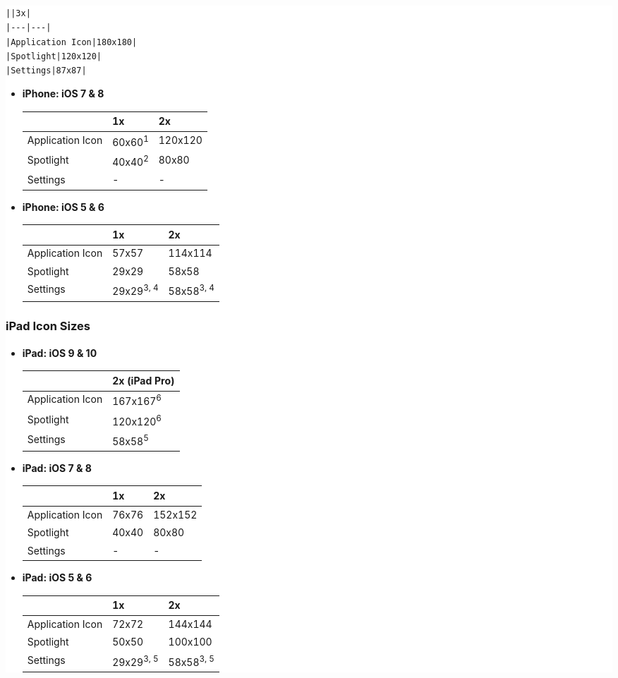     ||3x|
    |---|---|
    |Application Icon|180x180|
    |Spotlight|120x120|
    |Settings|87x87|

- **iPhone: iOS 7 & 8**

    ||1x|2x|
    |---|---|---|
    |Application Icon|60x60<sup>1</sup>|120x120|
    |Spotlight|40x40<sup>2</sup>|80x80|
    |Settings|-|-|

- **iPhone: iOS 5 & 6**

    ||1x|2x|
    |---|---|---|
    |Application Icon|57x57|114x114|
    |Spotlight|29x29|58x58|
    |Settings|29x29<sup>3, 4</sup>|58x58<sup>3, 4</sup>|

### iPad Icon Sizes

- **iPad: iOS 9 & 10**

    ||2x (iPad Pro)|
    |---|---|
    |Application Icon|167x167<sup>6</sup>|
    |Spotlight|120x120<sup>6</sup>|
    |Settings|58x58<sup>5</sup>|

- **iPad: iOS 7 & 8**

    ||1x|2x|
    |---|---|---|
    |Application Icon|76x76|152x152|
    |Spotlight|40x40|80x80|
    |Settings|-|-|

- **iPad: iOS 5 & 6**

    ||1x|2x|
    |---|---|---|
    |Application Icon|72x72|144x144|
    |Spotlight|50x50|100x100|
    |Settings|29x29<sup>3, 5</sup>|58x58<sup>3, 5</sup>|
